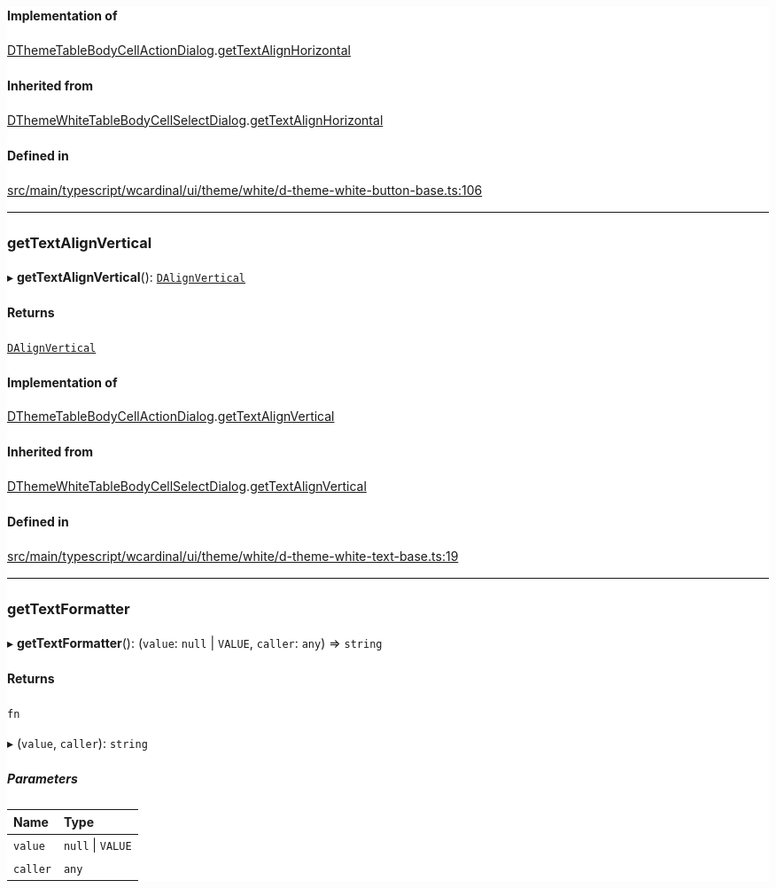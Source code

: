 #### Implementation of

[DThemeTableBodyCellActionDialog](../interfaces/DThemeTableBodyCellActionDialog.md).[getTextAlignHorizontal](../interfaces/DThemeTableBodyCellActionDialog.md#gettextalignhorizontal)

#### Inherited from

[DThemeWhiteTableBodyCellSelectDialog](DThemeWhiteTableBodyCellSelectDialog.md).[getTextAlignHorizontal](DThemeWhiteTableBodyCellSelectDialog.md#gettextalignhorizontal)

#### Defined in

[src/main/typescript/wcardinal/ui/theme/white/d-theme-white-button-base.ts:106](https://github.com/winter-cardinal/winter-cardinal-ui/blob/v0.414.0/src/main/typescript/wcardinal/ui/theme/white/d-theme-white-button-base.ts#L106)

___

### getTextAlignVertical

▸ **getTextAlignVertical**(): [`DAlignVertical`](../index.md#dalignvertical)

#### Returns

[`DAlignVertical`](../index.md#dalignvertical)

#### Implementation of

[DThemeTableBodyCellActionDialog](../interfaces/DThemeTableBodyCellActionDialog.md).[getTextAlignVertical](../interfaces/DThemeTableBodyCellActionDialog.md#gettextalignvertical)

#### Inherited from

[DThemeWhiteTableBodyCellSelectDialog](DThemeWhiteTableBodyCellSelectDialog.md).[getTextAlignVertical](DThemeWhiteTableBodyCellSelectDialog.md#gettextalignvertical)

#### Defined in

[src/main/typescript/wcardinal/ui/theme/white/d-theme-white-text-base.ts:19](https://github.com/winter-cardinal/winter-cardinal-ui/blob/v0.414.0/src/main/typescript/wcardinal/ui/theme/white/d-theme-white-text-base.ts#L19)

___

### getTextFormatter

▸ **getTextFormatter**(): (`value`: ``null`` \| `VALUE`, `caller`: `any`) => `string`

#### Returns

`fn`

▸ (`value`, `caller`): `string`

##### Parameters

| Name | Type |
| :------ | :------ |
| `value` | ``null`` \| `VALUE` |
| `caller` | `any` |
